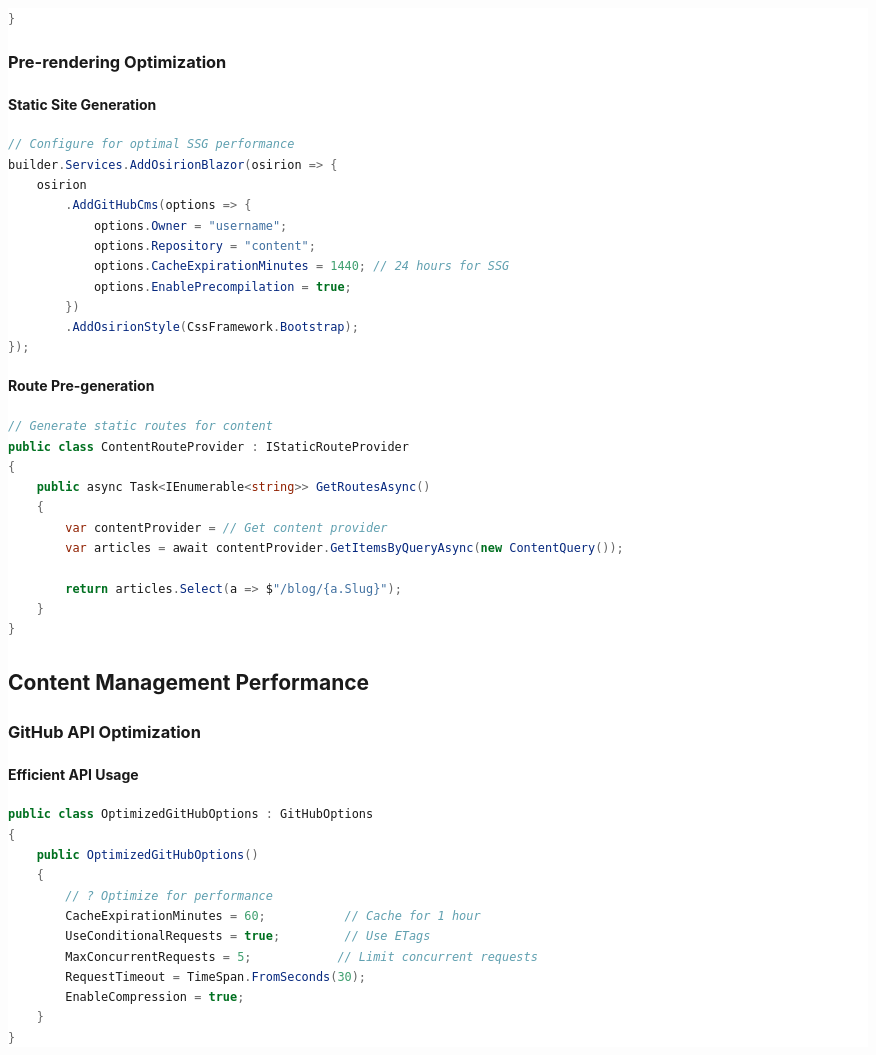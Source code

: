 ```csharp
}
```

### Pre-rendering Optimization

#### Static Site Generation
```csharp
// Configure for optimal SSG performance
builder.Services.AddOsirionBlazor(osirion => {
    osirion
        .AddGitHubCms(options => {
            options.Owner = "username";
            options.Repository = "content";
            options.CacheExpirationMinutes = 1440; // 24 hours for SSG
            options.EnablePrecompilation = true;
        })
        .AddOsirionStyle(CssFramework.Bootstrap);
});
```

#### Route Pre-generation
```csharp
// Generate static routes for content
public class ContentRouteProvider : IStaticRouteProvider
{
    public async Task<IEnumerable<string>> GetRoutesAsync()
    {
        var contentProvider = // Get content provider
        var articles = await contentProvider.GetItemsByQueryAsync(new ContentQuery());
        
        return articles.Select(a => $"/blog/{a.Slug}");
    }
}
```

## Content Management Performance

### GitHub API Optimization

#### Efficient API Usage
```csharp
public class OptimizedGitHubOptions : GitHubOptions
{
    public OptimizedGitHubOptions()
    {
        // ? Optimize for performance
        CacheExpirationMinutes = 60;           // Cache for 1 hour
        UseConditionalRequests = true;         // Use ETags
        MaxConcurrentRequests = 5;            // Limit concurrent requests
        RequestTimeout = TimeSpan.FromSeconds(30);
        EnableCompression = true;
    }
}
```
